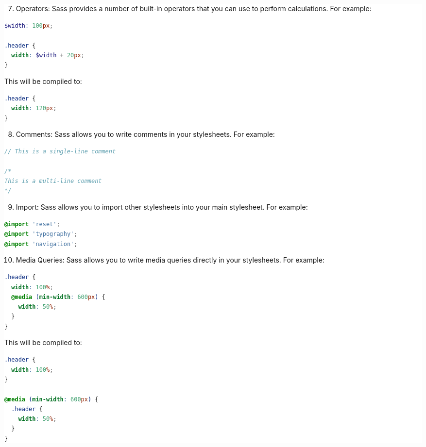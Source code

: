 7. Operators: Sass provides a number of built-in operators that you can use to perform calculations. For example:

```scss
$width: 100px;

.header {
  width: $width + 20px;
}
```

This will be compiled to:

```scss
.header {
  width: 120px;
}
```

8. Comments: Sass allows you to write comments in your stylesheets. For example:

```scss
// This is a single-line comment

/*
This is a multi-line comment
*/
```

9. Import: Sass allows you to import other stylesheets into your main stylesheet. For example:

```scss
@import 'reset';
@import 'typography';
@import 'navigation';
```

10. Media Queries: Sass allows you to write media queries directly in your stylesheets. For example:

```scss
.header {
  width: 100%;
  @media (min-width: 600px) {
    width: 50%;
  }
}
```

This will be compiled to:

```scss
.header {
  width: 100%;
}

@media (min-width: 600px) {
  .header {
    width: 50%;
  }
}
```
